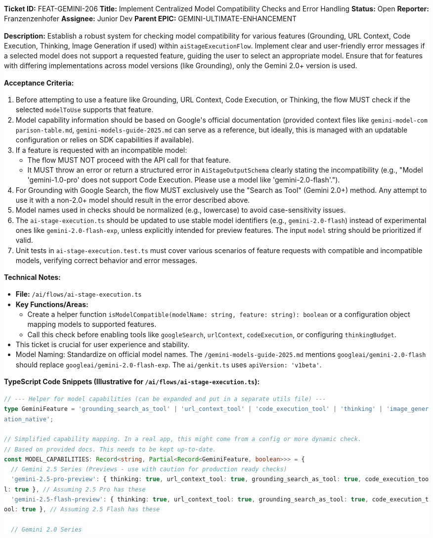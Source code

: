
**Ticket ID:** FEAT-GEMINI-206
**Title:** Implement Centralized Model Compatibility Checks and Error Handling
**Status:** Open
**Reporter:** Franzenzenhofer
**Assignee:** Junior Dev
**Parent EPIC:** GEMINI-ULTIMATE-ENHANCEMENT

**Description:**
Establish a robust system for checking model compatibility for various features (Grounding, URL Context, Code Execution, Thinking, Image Generation if used) within `aiStageExecutionFlow`. Implement clear and user-friendly error messages if a selected model does not support a requested feature, guiding the user to select an appropriate model. Ensure that for features with differing implementations across model versions (like Grounding), only the Gemini 2.0+ version is used.

**Acceptance Criteria:**
1.  Before attempting to use a feature like Grounding, URL Context, Code Execution, or Thinking, the flow MUST check if the selected `modelToUse` supports that feature.
2.  Model capability information should be based on Google's official documentation (provided context files like `gemini-model-comparison-table.md`, `gemini-models-guide-2025.md` can serve as a reference, but ideally, this is managed with an updatable configuration or relies on SDK capabilities if available).
3.  If a feature is requested with an incompatible model:
    *   The flow MUST NOT proceed with the API call for that feature.
    *   It MUST throw an error or return a structured error in `AiStageOutputSchema` clearly stating the incompatibility (e.g., "Model 'gemini-1.0-pro' does not support Code Execution. Please use a model like 'gemini-2.0-flash'.").
4.  For Grounding with Google Search, the flow MUST exclusively use the "Search as Tool" (Gemini 2.0+) method. Any attempt to use it with a non-2.0+ model should result in the error described above.
5.  Model names used in checks should be normalized (e.g., lowercase) to avoid case-sensitivity issues.
6.  The `ai-stage-execution.ts` should be updated to use stable model identifiers (e.g., `gemini-2.0-flash`) instead of experimental ones like `gemini-2.0-flash-exp`, unless explicitly intended for preview features. The input `model` string should be prioritized if valid.
7.  Unit tests in `ai-stage-execution.test.ts` must cover various scenarios of feature requests with compatible and incompatible models, verifying correct behavior and error messages.

**Technical Notes:**
*   **File:** `/ai/flows/ai-stage-execution.ts`
*   **Key Functions/Areas:**
    *   Create a helper function `isModelCompatible(modelName: string, feature: string): boolean` or a configuration object mapping models to supported features.
    *   Call this check before enabling tools like `googleSearch`, `urlContext`, `codeExecution`, or configuring `thinkingBudget`.
*   This ticket is crucial for user experience and stability.
*   Model Naming: Standardize on official model names. The `/gemini-models-guide-2025.md` mentions `googleai/gemini-2.0-flash` should replace `googleai/gemini-2.0-flash-exp`. The `ai/genkit.ts` uses `apiVersion: 'v1beta'`.

**TypeScript Code Snippets (Illustrative for `/ai/flows/ai-stage-execution.ts`):**
```typescript
// --- Helper for model capabilities (can be expanded and put in a separate utils file) ---
type GeminiFeature = 'grounding_search_as_tool' | 'url_context_tool' | 'code_execution_tool' | 'thinking' | 'image_generation_native';

// Simplified capability mapping. In a real app, this might come from a config or more dynamic check.
// Based on provided docs. This needs to be kept up-to-date.
const MODEL_CAPABILITIES: Record<string, Partial<Record<GeminiFeature, boolean>>> = {
  // Gemini 2.5 Series (Previews - use with caution for production ready checks)
  'gemini-2.5-pro-preview': { thinking: true, url_context_tool: true, grounding_search_as_tool: true, code_execution_tool: true }, // Assuming 2.5 Pro has these
  'gemini-2.5-flash-preview': { thinking: true, url_context_tool: true, grounding_search_as_tool: true, code_execution_tool: true }, // Assuming 2.5 Flash has these

  // Gemini 2.0 Series
```